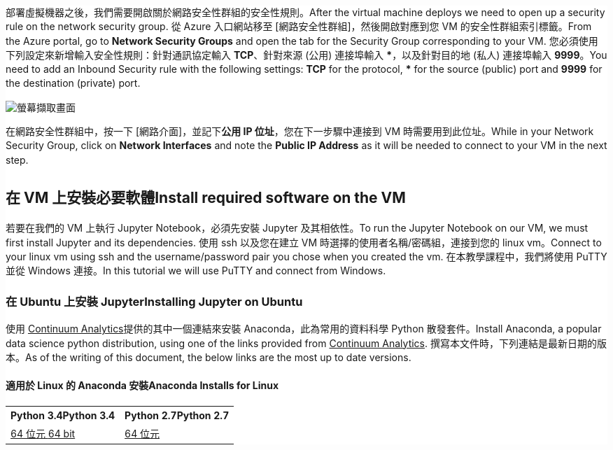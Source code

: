 <span data-ttu-id="8652a-121">部署虛擬機器之後，我們需要開啟關於網路安全性群組的安全性規則。</span><span class="sxs-lookup"><span data-stu-id="8652a-121">After the virtual machine deploys we need to open up a security rule on the network security group.</span></span>  <span data-ttu-id="8652a-122">從 Azure 入口網站移至 [網路安全性群組]，然後開啟對應到您 VM 的安全性群組索引標籤。</span><span class="sxs-lookup"><span data-stu-id="8652a-122">From the Azure portal, go to **Network Security Groups** and open the tab for the Security Group corresponding to your VM.</span></span> <span data-ttu-id="8652a-123">您必須使用下列設定來新增輸入安全性規則：針對通訊協定輸入 **TCP**、針對來源 (公用) 連接埠輸入 **\***，以及針對目的地 (私人) 連接埠輸入 **9999**。</span><span class="sxs-lookup"><span data-stu-id="8652a-123">You need to add an Inbound Security rule with the following settings: **TCP** for the protocol, **\*** for the source (public) port and **9999** for the destination (private) port.</span></span>

![螢幕擷取畫面](./media/jupyter-notebook/azure-add-endpoint.png)

<span data-ttu-id="8652a-125">在網路安全性群組中，按一下 [網路介面]，並記下**公用 IP 位址**，您在下一步驟中連接到 VM 時需要用到此位址。</span><span class="sxs-lookup"><span data-stu-id="8652a-125">While in your Network Security Group, click on **Network Interfaces** and note the **Public IP Address** as it will be needed to connect to your VM in the next step.</span></span>

## <a name="install-required-software-on-the-vm"></a><span data-ttu-id="8652a-126">在 VM 上安裝必要軟體</span><span class="sxs-lookup"><span data-stu-id="8652a-126">Install required software on the VM</span></span>
<span data-ttu-id="8652a-127">若要在我們的 VM 上執行 Jupyter Notebook，必須先安裝 Jupyter 及其相依性。</span><span class="sxs-lookup"><span data-stu-id="8652a-127">To run the Jupyter Notebook on our VM, we must first install Jupyter and its dependencies.</span></span> <span data-ttu-id="8652a-128">使用 ssh 以及您在建立 VM 時選擇的使用者名稱/密碼組，連接到您的 linux vm。</span><span class="sxs-lookup"><span data-stu-id="8652a-128">Connect to your linux vm using ssh and the username/password pair you chose when you created the vm.</span></span> <span data-ttu-id="8652a-129">在本教學課程中，我們將使用 PuTTY 並從 Windows 連接。</span><span class="sxs-lookup"><span data-stu-id="8652a-129">In this tutorial we will use PuTTY and connect from Windows.</span></span>

### <a name="installing-jupyter-on-ubuntu"></a><span data-ttu-id="8652a-130">在 Ubuntu 上安裝 Jupyter</span><span class="sxs-lookup"><span data-stu-id="8652a-130">Installing Jupyter on Ubuntu</span></span>
<span data-ttu-id="8652a-131">使用 [Continuum Analytics](https://www.continuum.io/downloads)提供的其中一個連結來安裝 Anaconda，此為常用的資料科學 Python 散發套件。</span><span class="sxs-lookup"><span data-stu-id="8652a-131">Install Anaconda, a popular data science python distribution, using one of the links provided from [Continuum Analytics](https://www.continuum.io/downloads).</span></span>  <span data-ttu-id="8652a-132">撰寫本文件時，下列連結是最新日期的版本。</span><span class="sxs-lookup"><span data-stu-id="8652a-132">As of the writing of this document, the below links are the most up to date versions.</span></span>

#### <a name="anaconda-installs-for-linux"></a><span data-ttu-id="8652a-133">適用於 Linux 的 Anaconda 安裝</span><span class="sxs-lookup"><span data-stu-id="8652a-133">Anaconda Installs for Linux</span></span>
<table>
  <th><span data-ttu-id="8652a-134">Python 3.4</span><span class="sxs-lookup"><span data-stu-id="8652a-134">Python 3.4</span></span></th>
  <th><span data-ttu-id="8652a-135">Python 2.7</span><span class="sxs-lookup"><span data-stu-id="8652a-135">Python 2.7</span></span></th>
  <tr>
    <td><span data-ttu-id="8652a-136">
        <a href='https://3230d63b5fc54e62148e-c95ac804525aac4b6dba79b00b39d1d3.ssl.cf1.rackcdn.com/Anaconda3-2.3.0-Linux-x86_64.sh'>64 位元</href>
    </span><span class="sxs-lookup"><span data-stu-id="8652a-136">
        <a href='https://3230d63b5fc54e62148e-c95ac804525aac4b6dba79b00b39d1d3.ssl.cf1.rackcdn.com/Anaconda3-2.3.0-Linux-x86_64.sh'>64 bit</href>
    </span></span></td>
    <td><span data-ttu-id="8652a-137">
        <a href='https://3230d63b5fc54e62148e-c95ac804525aac4b6dba79b00b39d1d3.ssl.cf1.rackcdn.com/Anaconda-2.3.0-Linux-x86_64.sh'>64 位元</href>
    </span><span class="sxs-lookup"><span data-stu-id="8652a-137">

[portal-vm-linux]: https://azure.microsoft.com/en-us/documentation/articles/virtual-machines-linux-tutorial-portal-rm/
[repository]: https://github.com/ipython/ipython
[Python Tools for Visual Studio]: http://aka.ms/ptvs
